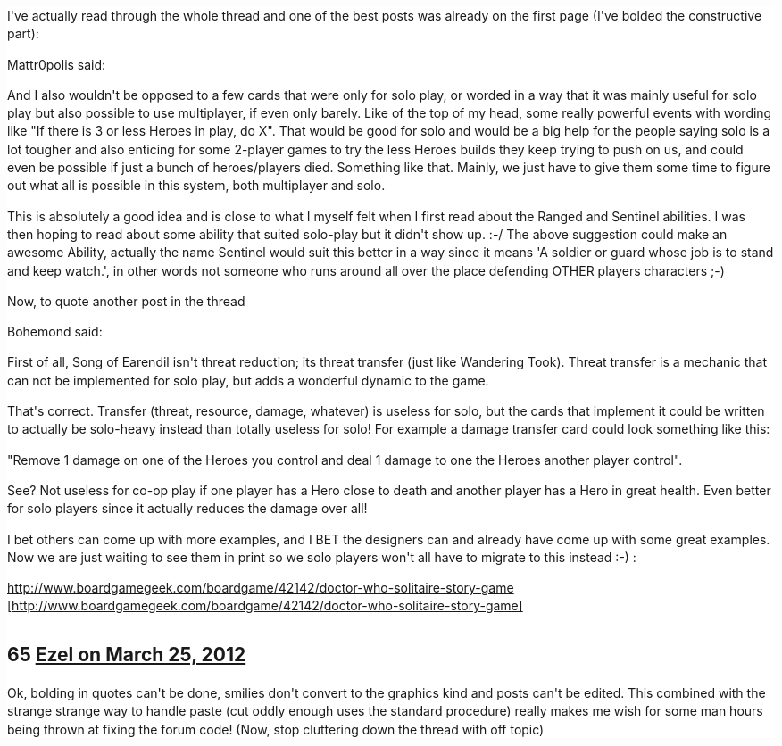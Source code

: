 I've actually read through the whole thread and one of the best posts was already on the first page (I've bolded the constructive part):

Mattr0polis said:

And I also wouldn't be opposed to a few cards that were only for solo play, or worded in a way that it was mainly useful for solo play but also possible to use multiplayer, if even only barely. Like of the top of my head, some really powerful events with wording like "If there is 3 or less Heroes in play, do X". That would be good for solo and would be a big help for the people saying solo is a lot tougher and also enticing for some 2-player games to try the less Heroes builds they keep trying to push on us, and could even be possible if just a bunch of heroes/players died. Something like that. Mainly, we just have to give them some time to figure out what all is possible in this system, both multiplayer and solo.

This is absolutely a good idea and is close to what I myself felt when I first read about the Ranged and Sentinel abilities. I was then hoping to read about some ability that suited solo-play but it didn't show up. :-/ The above suggestion could make an awesome Ability, actually the name Sentinel would suit this better in a way since it means 'A soldier or guard whose job is to stand and keep watch.', in other words not someone who runs around all over the place defending OTHER players characters ;-)

Now, to quote another post in the thread

Bohemond said:

First of all, Song of Earendil isn't threat reduction; its threat transfer (just like Wandering Took). Threat transfer is a mechanic that can not be implemented for solo play, but adds a wonderful dynamic to the game.

That's correct. Transfer (threat, resource, damage, whatever) is useless for solo, but the cards that implement it could be written to actually be solo-heavy instead than totally useless for solo! For example a damage transfer card could look something like this:

"Remove 1 damage on one of the Heroes you control and deal 1 damage to one the Heroes another player control".

See? Not useless for co-op play if one player has a Hero close to death and another player has a Hero in great health. Even better for solo players since it actually reduces the damage over all!

I bet others can come up with more examples, and I BET the designers can and already have come up with some great examples. Now we are just waiting to see them in print so we solo players won't all have to migrate to this instead :-) :

http://www.boardgamegeek.com/boardgame/42142/doctor-who-solitaire-story-game [http://www.boardgamegeek.com/boardgame/42142/doctor-who-solitaire-story-game]

## 65 [Ezel on March 25, 2012](https://community.fantasyflightgames.com/topic/62159-to-other-pure-solo-players-ffg-designersplease-read-this/?do=findComment&comment=609825)

Ok, bolding in quotes can't be done, smilies don't convert to the graphics kind and posts can't be edited.
This combined with the strange strange way to handle paste (cut oddly enough uses the standard procedure) really makes me wish for some man hours being thrown at fixing the forum code!
(Now, stop cluttering down the thread with off topic)
